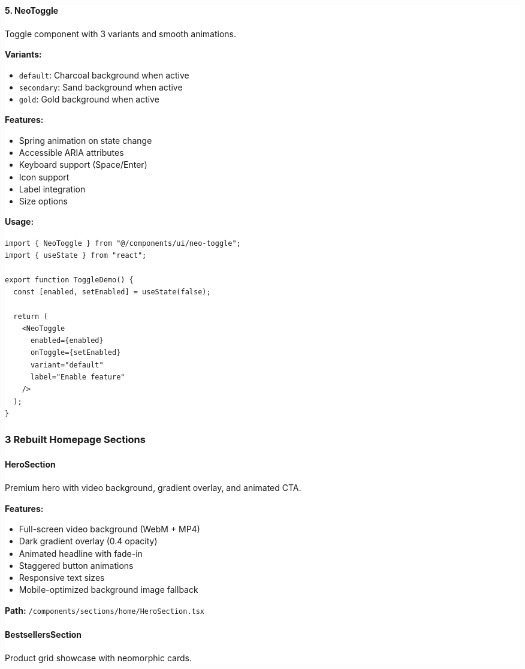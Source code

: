 #### 5. NeoToggle

Toggle component with 3 variants and smooth animations.

**Variants:**
- `default`: Charcoal background when active
- `secondary`: Sand background when active
- `gold`: Gold background when active

**Features:**
- Spring animation on state change
- Accessible ARIA attributes
- Keyboard support (Space/Enter)
- Icon support
- Label integration
- Size options

**Usage:**
```tsx
import { NeoToggle } from "@/components/ui/neo-toggle";
import { useState } from "react";

export function ToggleDemo() {
  const [enabled, setEnabled] = useState(false);

  return (
    <NeoToggle
      enabled={enabled}
      onToggle={setEnabled}
      variant="default"
      label="Enable feature"
    />
  );
}
```

### 3 Rebuilt Homepage Sections

#### HeroSection

Premium hero with video background, gradient overlay, and animated CTA.

**Features:**
- Full-screen video background (WebM + MP4)
- Dark gradient overlay (0.4 opacity)
- Animated headline with fade-in
- Staggered button animations
- Responsive text sizes
- Mobile-optimized background image fallback

**Path:** `/components/sections/home/HeroSection.tsx`

#### BestsellersSection

Product grid showcase with neomorphic cards.
